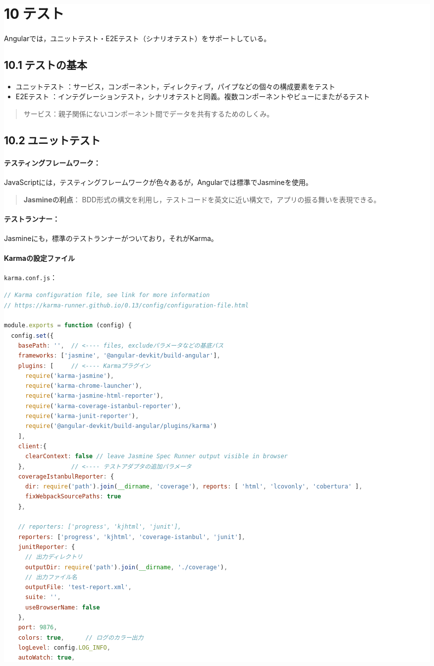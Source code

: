 # 

# 10 テスト
Angularでは，ユニットテスト・E2Eテスト（シナリオテスト）をサポートしている。

## 10.1 テストの基本
- ユニットテスト	：サービス，コンポーネント，ディレクティブ，パイプなどの個々の構成要素をテスト
- E2Eテスト			：インテグレーションテスト，シナリオテストと同義。複数コンポーネントやビューにまたがるテスト

>サービス：親子関係にないコンポーネント間でデータを共有するためのしくみ。

## 10.2 ユニットテスト
#### テスティングフレームワーク：
JavaScriptには，テスティングフレームワークが色々あるが，Angularでは標準でJasmineを使用。
>**Jasmineの利点**：
>BDD形式の構文を利用し，テストコードを英文に近い構文で，アプリの振る舞いを表現できる。

#### テストランナー：
Jasmineにも，標準のテストランナーがついており，それがKarma。

#### Karmaの設定ファイル
`karma.conf.js`：
```js
// Karma configuration file, see link for more information
// https://karma-runner.github.io/0.13/config/configuration-file.html

module.exports = function (config) {
  config.set({
    basePath: '',  // <---- files, excludeパラメータなどの基底パス
    frameworks: ['jasmine', '@angular-devkit/build-angular'],
    plugins: [     // <---- Karmaプラグイン
      require('karma-jasmine'),
      require('karma-chrome-launcher'),
      require('karma-jasmine-html-reporter'),
      require('karma-coverage-istanbul-reporter'),
      require('karma-junit-reporter'),
      require('@angular-devkit/build-angular/plugins/karma')
    ],
    client:{
      clearContext: false // leave Jasmine Spec Runner output visible in browser
    },             // <---- テストアダプタの追加パラメータ
    coverageIstanbulReporter: {
      dir: require('path').join(__dirname, 'coverage'), reports: [ 'html', 'lcovonly', 'cobertura' ],
      fixWebpackSourcePaths: true
    },
    
    // reporters: ['progress', 'kjhtml', 'junit'],
    reporters: ['progress', 'kjhtml', 'coverage-istanbul', 'junit'],
    junitReporter: {
      // 出力ディレクトリ
      outputDir: require('path').join(__dirname, './coverage'),
      // 出力ファイル名
      outputFile: 'test-report.xml',
      suite: '',
      useBrowserName: false
    },
    port: 9876,
    colors: true,      // ログのカラー出力
    logLevel: config.LOG_INFO,
    autoWatch: true,
```